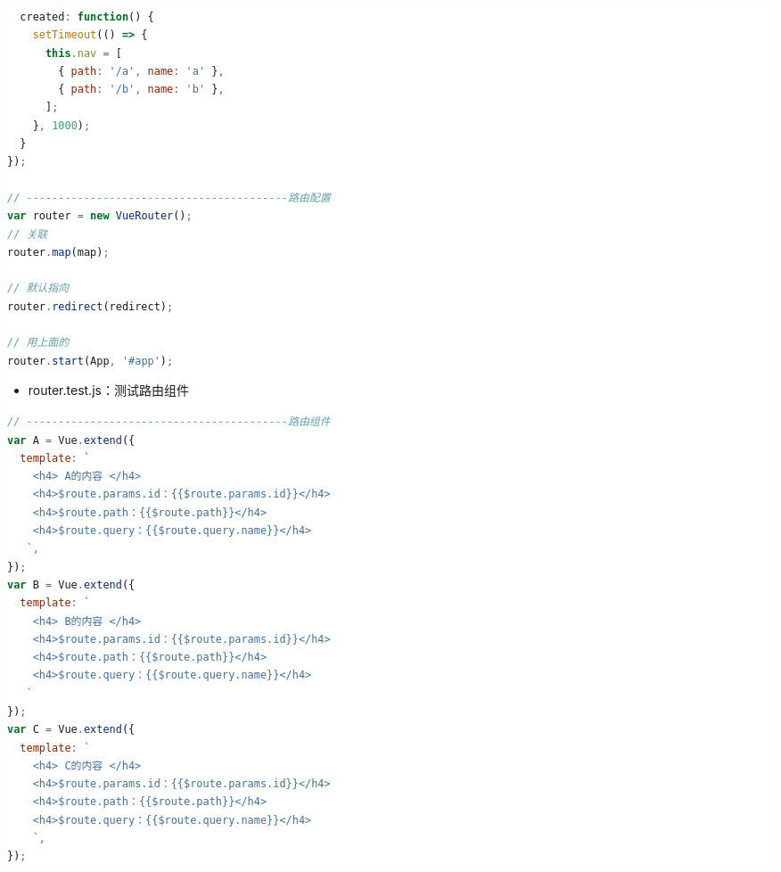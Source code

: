 ```js
  created: function() {
    setTimeout(() => {
      this.nav = [
        { path: '/a', name: 'a' },
        { path: '/b', name: 'b' },
      ];
    }, 1000);
  }
});

// -----------------------------------------路由配置
var router = new VueRouter();
// 关联
router.map(map);

// 默认指向
router.redirect(redirect);

// 用上面的
router.start(App, '#app');
```

* router.test.js：测试路由组件

```js
// -----------------------------------------路由组件
var A = Vue.extend({
  template: `
    <h4> A的内容 </h4>
    <h4>$route.params.id：{{$route.params.id}}</h4> 
    <h4>$route.path：{{$route.path}}</h4> 
    <h4>$route.query：{{$route.query.name}}</h4>
   `,
});
var B = Vue.extend({
  template: `
    <h4> B的内容 </h4>
    <h4>$route.params.id：{{$route.params.id}}</h4> 
    <h4>$route.path：{{$route.path}}</h4> 
    <h4>$route.query：{{$route.query.name}}</h4>
   `
});
var C = Vue.extend({
  template: `
    <h4> C的内容 </h4>
    <h4>$route.params.id：{{$route.params.id}}</h4> 
    <h4>$route.path：{{$route.path}}</h4> 
    <h4>$route.query：{{$route.query.name}}</h4>
    `,
});
```
